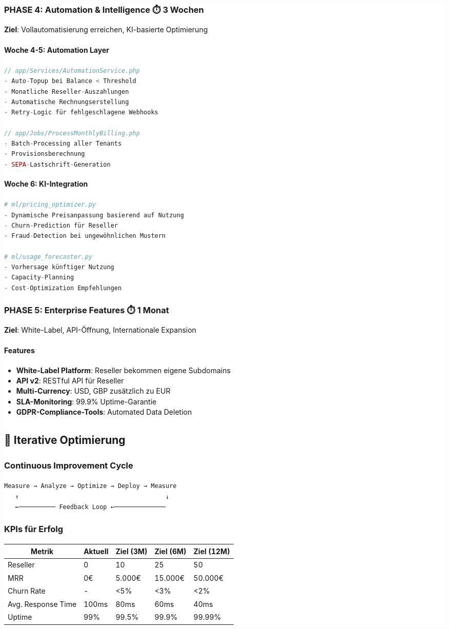 ### **PHASE 4: Automation & Intelligence** ⏱️ 3 Wochen
**Ziel**: Vollautomatisierung erreichen, KI-basierte Optimierung

#### Woche 4-5: Automation Layer
```php
// app/Services/AutomationService.php
- Auto-Topup bei Balance < Threshold
- Monatliche Reseller-Auszahlungen
- Automatische Rechnungserstellung
- Retry-Logic für fehlgeschlagene Webhooks

// app/Jobs/ProcessMonthlyBilling.php
- Batch-Processing aller Tenants
- Provisionsberechnung
- SEPA-Lastschrift-Generation
```

#### Woche 6: KI-Integration
```python
# ml/pricing_optimizer.py
- Dynamische Preisanpassung basierend auf Nutzung
- Churn-Prediction für Reseller
- Fraud-Detection bei ungewöhnlichen Mustern

# ml/usage_forecaster.py  
- Vorhersage künftiger Nutzung
- Capacity-Planning
- Cost-Optimization Empfehlungen
```

### **PHASE 5: Enterprise Features** ⏱️ 1 Monat
**Ziel**: White-Label, API-Öffnung, Internationale Expansion

#### Features
- **White-Label Platform**: Reseller bekommen eigene Subdomains
- **API v2**: RESTful API für Reseller
- **Multi-Currency**: USD, GBP zusätzlich zu EUR
- **SLA-Monitoring**: 99.9% Uptime-Garantie
- **GDPR-Compliance-Tools**: Automated Data Deletion

## 🔄 Iterative Optimierung

### Continuous Improvement Cycle
```
Measure → Analyze → Optimize → Deploy → Measure
   ↑                                        ↓
   ←────────── Feedback Loop ←──────────────
```

### KPIs für Erfolg
| Metrik | Aktuell | Ziel (3M) | Ziel (6M) | Ziel (12M) |
|--------|---------|-----------|-----------|------------|
| Reseller | 0 | 10 | 25 | 50 |
| MRR | 0€ | 5.000€ | 15.000€ | 50.000€ |
| Churn Rate | - | <5% | <3% | <2% |
| Avg. Response Time | 100ms | 80ms | 60ms | 40ms |
| Uptime | 99% | 99.5% | 99.9% | 99.99% |
